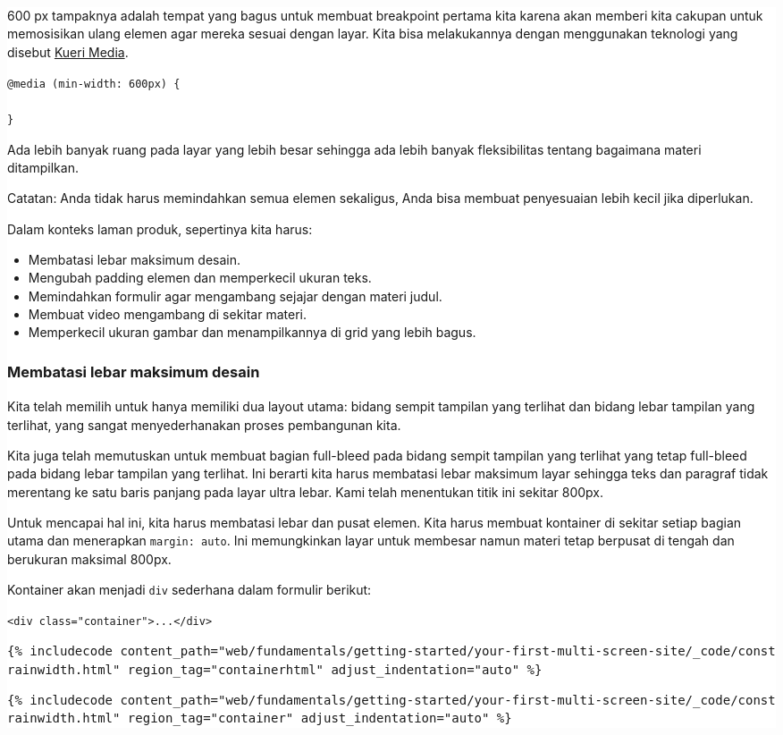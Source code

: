 600 px tampaknya adalah tempat yang bagus untuk membuat breakpoint pertama kita karena akan 
memberi kita cakupan untuk memosisikan ulang elemen agar mereka sesuai dengan layar.
Kita bisa melakukannya dengan menggunakan teknologi yang disebut [Kueri Media](/web/fundamentals/design-and-ui/responsive/fundamentals/use-media-queries).

    @media (min-width: 600px) {
    
    }
    
Ada lebih banyak ruang pada layar yang lebih besar sehingga ada lebih banyak fleksibilitas tentang bagaimana
materi ditampilkan.

Catatan: Anda tidak harus memindahkan semua elemen sekaligus, Anda bisa membuat penyesuaian lebih kecil jika diperlukan.

Dalam konteks laman produk, sepertinya kita
harus:

*  Membatasi lebar maksimum desain.
*  Mengubah padding elemen dan memperkecil ukuran teks.
*  Memindahkan formulir agar mengambang sejajar dengan materi judul.
*  Membuat video mengambang di sekitar materi.
*  Memperkecil ukuran gambar dan menampilkannya di grid yang lebih bagus.


### Membatasi lebar maksimum desain

Kita telah memilih untuk hanya memiliki dua layout utama: bidang sempit tampilan yang terlihat dan bidang lebar tampilan
yang terlihat, yang sangat menyederhanakan proses pembangunan kita.

Kita juga telah memutuskan untuk membuat bagian full-bleed pada bidang sempit tampilan yang terlihat yang
tetap full-bleed pada bidang lebar tampilan yang terlihat.  Ini berarti kita harus membatasi
lebar maksimum layar sehingga teks dan paragraf tidak merentang ke satu
baris panjang pada layar ultra lebar.  Kami telah menentukan titik ini
sekitar 800px.

Untuk mencapai hal ini, kita harus membatasi lebar dan pusat elemen.  Kita
harus membuat kontainer di sekitar setiap bagian utama dan menerapkan `margin:
auto`.  Ini memungkinkan layar untuk membesar namun materi tetap berpusat di tengah
dan berukuran maksimal 800px.

Kontainer akan menjadi `div` sederhana dalam formulir berikut:

    <div class="container">...</div>

<pre class="prettyprint">
{% includecode content_path="web/fundamentals/getting-started/your-first-multi-screen-site/_code/constrainwidth.html" region_tag="containerhtml" adjust_indentation="auto" %}
</pre>

<pre class="prettyprint">
{% includecode content_path="web/fundamentals/getting-started/your-first-multi-screen-site/_code/constrainwidth.html" region_tag="container" adjust_indentation="auto" %}
</pre>
